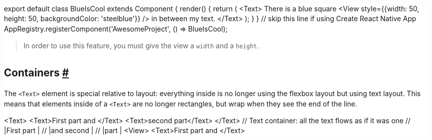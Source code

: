 <span class="token keyword">export</span> <span class="token keyword">default</span> <span class="token keyword">class</span> <span class="token class-name">BlueIsCool</span> <span class="token keyword">extends</span> <span class="token class-name">Component</span> <span class="token punctuation">{</span>
  <span class="token function">render</span><span class="token punctuation">(</span><span class="token punctuation">)</span> <span class="token punctuation">{</span>
    <span class="token keyword">return</span> <span class="token punctuation">(</span>
      <span class="token operator">&lt;</span>Text<span class="token operator">&gt;</span>
        There is a blue square
        <span class="token operator">&lt;</span>View style<span class="token operator">=</span><span class="token punctuation">{</span><span class="token punctuation">{</span>width<span class="token punctuation">:</span> <span class="token number">50</span><span class="token punctuation">,</span> height<span class="token punctuation">:</span> <span class="token number">50</span><span class="token punctuation">,</span> backgroundColor<span class="token punctuation">:</span> <span class="token string">'steelblue'</span><span class="token punctuation">}</span><span class="token punctuation">}</span> <span class="token operator">/</span><span class="token operator">&gt;</span>
        <span class="token keyword">in</span> between my text<span class="token punctuation">.</span>
      <span class="token operator">&lt;</span><span class="token operator">/</span>Text<span class="token operator">&gt;</span>
    <span class="token punctuation">)</span><span class="token punctuation">;</span>
  <span class="token punctuation">}</span>
<span class="token punctuation">}</span>
<span class="token comment" spellcheck="true">
// skip this line if using Create React Native App
</span>AppRegistry<span class="token punctuation">.</span><span class="token function">registerComponent</span><span class="token punctuation">(</span><span class="token string">'AwesomeProject'</span><span class="token punctuation">,</span> <span class="token punctuation">(</span><span class="token punctuation">)</span> <span class="token operator">=&gt;</span> BlueIsCool<span class="token punctuation">)</span><span class="token punctuation">;</span></div><iframe style="margin-top:4px;" width="880" height="420" data-src="//cdn.rawgit.com/dabbott/react-native-web-player/gh-v1.2.6/index.html#code=import%20React%2C%20%7B%20Component%20%7D%20from%20'react'%3B%0Aimport%20%7B%20AppRegistry%2C%20Text%2C%20View%20%7D%20from%20'react-native'%3B%0A%0Aexport%20default%20class%20BlueIsCool%20extends%20Component%20%7B%0A%20%20render()%20%7B%0A%20%20%20%20return%20(%0A%20%20%20%20%20%20%3CText%3E%0A%20%20%20%20%20%20%20%20There%20is%20a%20blue%20square%0A%20%20%20%20%20%20%20%20%3CView%20style%3D%7B%7Bwidth%3A%2050%2C%20height%3A%2050%2C%20backgroundColor%3A%20'steelblue'%7D%7D%20%2F%3E%0A%20%20%20%20%20%20%20%20in%20between%20my%20text.%0A%20%20%20%20%20%20%3C%2FText%3E%0A%20%20%20%20)%3B%0A%20%20%7D%0A%7D%0A%0A%2F%2F%20skip%20this%20line%20if%20using%20Create%20React%20Native%20App%0AAppRegistry.registerComponent('AwesomeProject'%2C%20()%20%3D%3E%20BlueIsCool)%3B" frameborder="0"></iframe></div><blockquote><p>In order to use this feature, you must give the view a <code>width</code> and a <code>height</code>.</p></blockquote><h2><a class="anchor" name="containers"></a>Containers <a class="hash-link" href="docs/text.html#containers">#</a></h2><p>The <code>&lt;Text&gt;</code> element is special relative to layout: everything inside is no 
longer using the flexbox layout but using text layout. This means that 
elements inside of a <code>&lt;Text&gt;</code> are no longer rectangles, but wrap when they 
see the end of the line.</p><div class="prism language-javascript"><span class="token operator">&lt;</span>Text<span class="token operator">&gt;</span>
  <span class="token operator">&lt;</span>Text<span class="token operator">&gt;</span>First part and <span class="token operator">&lt;</span><span class="token operator">/</span>Text<span class="token operator">&gt;</span>
  <span class="token operator">&lt;</span>Text<span class="token operator">&gt;</span>second part<span class="token operator">&lt;</span><span class="token operator">/</span>Text<span class="token operator">&gt;</span>
<span class="token operator">&lt;</span><span class="token operator">/</span>Text<span class="token operator">&gt;</span><span class="token comment" spellcheck="true">
// Text container: all the text flows as if it was one
</span><span class="token comment" spellcheck="true">// |First part |
</span><span class="token comment" spellcheck="true">// |and second |
</span><span class="token comment" spellcheck="true">// |part       |
</span>
<span class="token operator">&lt;</span>View<span class="token operator">&gt;</span>
  <span class="token operator">&lt;</span>Text<span class="token operator">&gt;</span>First part and <span class="token operator">&lt;</span><span class="token operator">/</span>Text<span class="token operator">&gt;</span>